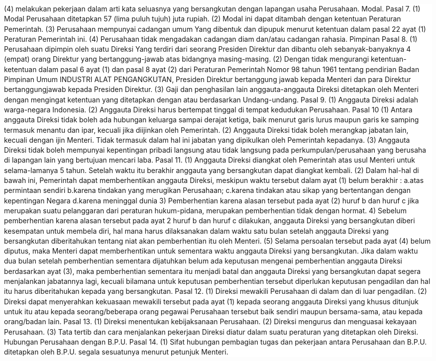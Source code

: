 (4) melakukan pekerjaan dalam arti kata seluasnya yang bersangkutan dengan lapangan usaha Perusahaan. Modal. Pasal 7. (1) Modal Perusahaan ditetapkan 57 (lima puluh tujuh) juta rupiah. (2) Modal ini dapat ditambah dengan ketentuan Peraturan Pemerintah. (3) Perusahaan mempunyai cadangan umum Yang dibentuk dan dipupuk menurut ketentuan dalam pasal 22 ayat (1) Peraturan Pemerintah ini. (4) Perusahaan tidak mengadakan cadangan diam dan/atau cadangan rahasia. Pimpinan Pasal 8. (1) Perusahaan dipimpin oleh suatu Direksi Yang terdiri dari seorang Presiden Direktur dan dibantu oleh sebanyak-banyaknya 4 (empat) orang Direktur yang bertanggung-jawab atas bidangnya masing-masing. (2) Dengan tidak mengurangi ketentuan-ketentuan dalam pasal 6 ayat (1) dan pasal 8 ayat (2) dari Peraturan Pemerintah Nomor 98 tahun 1961 tentang pendirian Badan Pimpinan Umum INDUSTRI ALAT PENGANGKUTAN, Presiden Direktur bertanggung jawab kepada Menteri dan para Direktur bertanggungjawab kepada Presiden Direktur. (3) Gaji dan penghasilan lain anggauta-anggauta Direksi ditetapkan oleh Menteri dengan mengingat ketentuan yang ditetapkan dengan atau berdasarkan Undang-undang. Pasal 9. (1) Anggauta Direksi adalah warga-negara Indonesia. (2) Anggauta Direksi harus bertempat tinggal di tempat kedudukan Perusahaan. Pasal 10 (1) Antara anggauta Direksi tidak boleh ada hubungan keluarga sampai derajat ketiga, baik menurut garis lurus maupun garis ke samping termasuk menantu dan ipar, kecuali jika diijinkan oleh Pemerintah. (2) Anggauta Direksi tidak boleh merangkap jabatan lain, kecuali dengan ijin Menteri. Tidak termasuk dalam hal ini jabatan yang dipikulkan oleh Pemerintah kepadanya.
(3) Anggauta Direksi tidak boleh mempunyai kepentingan pribadi langsung atau tidak langsung pada perkumpulan/perusahaan yang berusaha di lapangan lain yang bertujuan mencari laba. Pasal 11. (1) Anggauta Direksi diangkat oleh Pemerintah atas usul Menteri untuk selama-lamanya 5 tahun. Setelah waktu itu berakhir anggauta yang bersangkutan dapat diangkat kembali. (2) Dalam hal-hal di bawah ini, Pemerintah dapat memberhentikan anggauta Direksi, meskipun waktu tersebut dalam ayat (1) belum berakhir :
a.atas permintaan sendiri b.karena tindakan yang merugikan Perusahaan;
c.karena tindakan atau sikap yang bertentangan dengan kepentingan Negara d.karena meninggal dunia 3) Pemberhentian karena alasan tersebut pada ayat (2) huruf b dan huruf c jika merupakan suatu pelanggaran dari peraturan hukum-pidana, merupakan pemberhentian tidak dengan hormat. 4) Sebelum pemberhentian karena alasan tersebut pada ayat 2 huruf b dan huruf c dilakukan, anggauta Direksi yang bersangkutan diberi kesempatan untuk membela diri, hal mana harus dilaksanakan dalam waktu satu bulan setelah anggauta Direksi yang bersangkutan diberitahukan tentang niat akan pemberhentian itu oleh Menteri. (5) Selama persoalan tersebut pada ayat (4) belum diputus, maka Menteri dapat memberhentikan untuk sementara waktu anggauta Direksi yang bersangkutan. Jika dalam waktu dua bulan setelah pemberhentian sementara dijatuhkan belum ada keputusan mengenai pemberhentian anggauta Direksi berdasarkan ayat (3), maka pemberhentian sementara itu menjadi batal dan anggauta Direksi yang bersangkutan dapat segera menjalankan jabatannya lagi, kecuali bilamana untuk keputusan pemberhentian tersebut diperlukan keputusan pengadilan dan hal itu harus diberitahukan kepada yang bersangkutan. Pasal 12. (1) Direksi mewakili Perusahaan di dalam dan di luar pengadilan. (2) Direksi dapat menyerahkan kekuasaan mewakili tersebut pada ayat (1) kepada seorang anggauta Direksi yang khusus ditunjuk untuk itu atau kepada seorang/beberapa orang pegawai Perusahaan tersebut baik sendiri maupun bersama-sama, atau kepada orang/badan lain. Pasal 13. (1) Direksi menentukan kebijaksanaan Perusahaan. (2) Direksi mengurus dan menguasai kekayaan Perusahaan. (3) Tata tertib dan cara menjalankan pekerjaan Direksi diatur dalam suatu peraturan yang ditetapkan oleh Direksi. Hubungan Perusahaan dengan B.P.U. Pasal 14. (1) Sifat hubungan pembagian tugas dan pekerjaan antara Perusahaan dan B.P.U. ditetapkan oleh B.P.U. segala sesuatunya menurut petunjuk Menteri.
